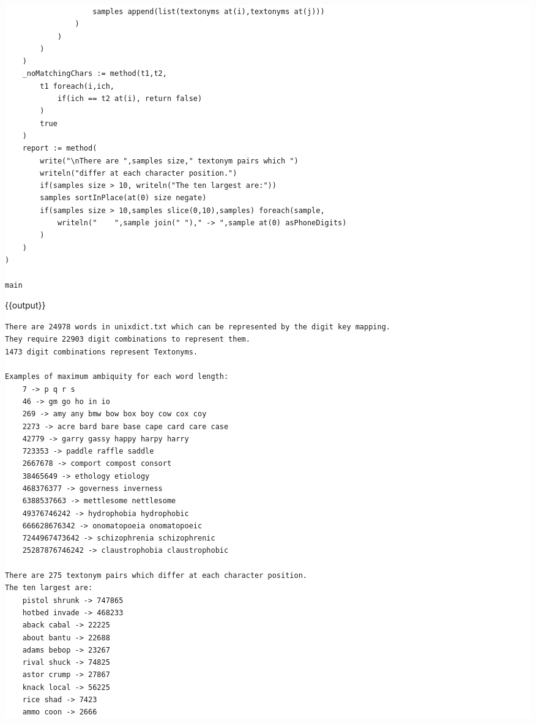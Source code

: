 ```
                    samples append(list(textonyms at(i),textonyms at(j)))
                )
            )
        )
    )
    _noMatchingChars := method(t1,t2,
        t1 foreach(i,ich,
            if(ich == t2 at(i), return false)
        )
        true
    )       
    report := method(
        write("\nThere are ",samples size," textonym pairs which ")
        writeln("differ at each character position.")
        if(samples size > 10, writeln("The ten largest are:"))
        samples sortInPlace(at(0) size negate)
        if(samples size > 10,samples slice(0,10),samples) foreach(sample,
            writeln("    ",sample join(" ")," -> ",sample at(0) asPhoneDigits)
        )
    )
)

main
```

{{output}}

```txt
There are 24978 words in unixdict.txt which can be represented by the digit key mapping.
They require 22903 digit combinations to represent them.
1473 digit combinations represent Textonyms.

Examples of maximum ambiquity for each word length:
    7 -> p q r s
    46 -> gm go ho in io
    269 -> amy any bmw bow box boy cow cox coy
    2273 -> acre bard bare base cape card care case
    42779 -> garry gassy happy harpy harry
    723353 -> paddle raffle saddle
    2667678 -> comport compost consort
    38465649 -> ethology etiology
    468376377 -> governess inverness
    6388537663 -> mettlesome nettlesome
    49376746242 -> hydrophobia hydrophobic
    666628676342 -> onomatopoeia onomatopoeic
    7244967473642 -> schizophrenia schizophrenic
    25287876746242 -> claustrophobia claustrophobic

There are 275 textonym pairs which differ at each character position.
The ten largest are:
    pistol shrunk -> 747865
    hotbed invade -> 468233
    aback cabal -> 22225
    about bantu -> 22688
    adams bebop -> 23267
    rival shuck -> 74825
    astor crump -> 27867
    knack local -> 56225
    rice shad -> 7423
    ammo coon -> 2666
```
